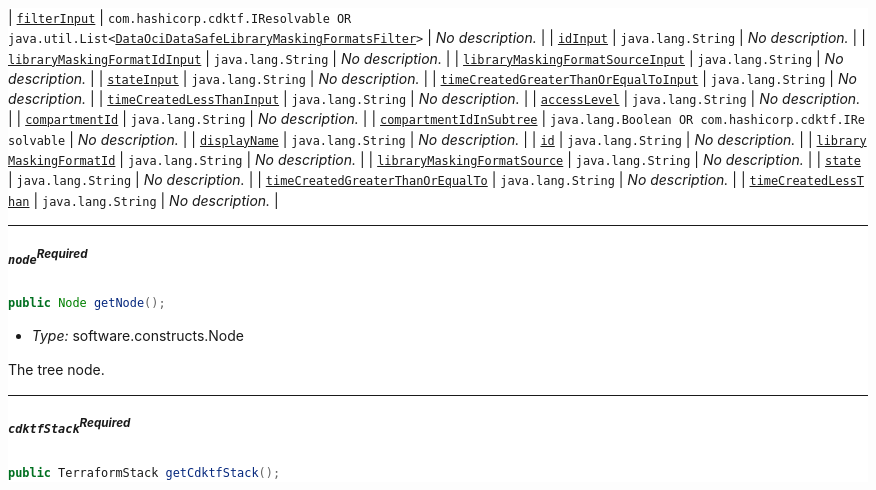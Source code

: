 | <code><a href="#rhizo-co-terraform-provider-oci.dataOciDataSafeLibraryMaskingFormats.DataOciDataSafeLibraryMaskingFormats.property.filterInput">filterInput</a></code> | <code>com.hashicorp.cdktf.IResolvable OR java.util.List<<a href="#rhizo-co-terraform-provider-oci.dataOciDataSafeLibraryMaskingFormats.DataOciDataSafeLibraryMaskingFormatsFilter">DataOciDataSafeLibraryMaskingFormatsFilter</a>></code> | *No description.* |
| <code><a href="#rhizo-co-terraform-provider-oci.dataOciDataSafeLibraryMaskingFormats.DataOciDataSafeLibraryMaskingFormats.property.idInput">idInput</a></code> | <code>java.lang.String</code> | *No description.* |
| <code><a href="#rhizo-co-terraform-provider-oci.dataOciDataSafeLibraryMaskingFormats.DataOciDataSafeLibraryMaskingFormats.property.libraryMaskingFormatIdInput">libraryMaskingFormatIdInput</a></code> | <code>java.lang.String</code> | *No description.* |
| <code><a href="#rhizo-co-terraform-provider-oci.dataOciDataSafeLibraryMaskingFormats.DataOciDataSafeLibraryMaskingFormats.property.libraryMaskingFormatSourceInput">libraryMaskingFormatSourceInput</a></code> | <code>java.lang.String</code> | *No description.* |
| <code><a href="#rhizo-co-terraform-provider-oci.dataOciDataSafeLibraryMaskingFormats.DataOciDataSafeLibraryMaskingFormats.property.stateInput">stateInput</a></code> | <code>java.lang.String</code> | *No description.* |
| <code><a href="#rhizo-co-terraform-provider-oci.dataOciDataSafeLibraryMaskingFormats.DataOciDataSafeLibraryMaskingFormats.property.timeCreatedGreaterThanOrEqualToInput">timeCreatedGreaterThanOrEqualToInput</a></code> | <code>java.lang.String</code> | *No description.* |
| <code><a href="#rhizo-co-terraform-provider-oci.dataOciDataSafeLibraryMaskingFormats.DataOciDataSafeLibraryMaskingFormats.property.timeCreatedLessThanInput">timeCreatedLessThanInput</a></code> | <code>java.lang.String</code> | *No description.* |
| <code><a href="#rhizo-co-terraform-provider-oci.dataOciDataSafeLibraryMaskingFormats.DataOciDataSafeLibraryMaskingFormats.property.accessLevel">accessLevel</a></code> | <code>java.lang.String</code> | *No description.* |
| <code><a href="#rhizo-co-terraform-provider-oci.dataOciDataSafeLibraryMaskingFormats.DataOciDataSafeLibraryMaskingFormats.property.compartmentId">compartmentId</a></code> | <code>java.lang.String</code> | *No description.* |
| <code><a href="#rhizo-co-terraform-provider-oci.dataOciDataSafeLibraryMaskingFormats.DataOciDataSafeLibraryMaskingFormats.property.compartmentIdInSubtree">compartmentIdInSubtree</a></code> | <code>java.lang.Boolean OR com.hashicorp.cdktf.IResolvable</code> | *No description.* |
| <code><a href="#rhizo-co-terraform-provider-oci.dataOciDataSafeLibraryMaskingFormats.DataOciDataSafeLibraryMaskingFormats.property.displayName">displayName</a></code> | <code>java.lang.String</code> | *No description.* |
| <code><a href="#rhizo-co-terraform-provider-oci.dataOciDataSafeLibraryMaskingFormats.DataOciDataSafeLibraryMaskingFormats.property.id">id</a></code> | <code>java.lang.String</code> | *No description.* |
| <code><a href="#rhizo-co-terraform-provider-oci.dataOciDataSafeLibraryMaskingFormats.DataOciDataSafeLibraryMaskingFormats.property.libraryMaskingFormatId">libraryMaskingFormatId</a></code> | <code>java.lang.String</code> | *No description.* |
| <code><a href="#rhizo-co-terraform-provider-oci.dataOciDataSafeLibraryMaskingFormats.DataOciDataSafeLibraryMaskingFormats.property.libraryMaskingFormatSource">libraryMaskingFormatSource</a></code> | <code>java.lang.String</code> | *No description.* |
| <code><a href="#rhizo-co-terraform-provider-oci.dataOciDataSafeLibraryMaskingFormats.DataOciDataSafeLibraryMaskingFormats.property.state">state</a></code> | <code>java.lang.String</code> | *No description.* |
| <code><a href="#rhizo-co-terraform-provider-oci.dataOciDataSafeLibraryMaskingFormats.DataOciDataSafeLibraryMaskingFormats.property.timeCreatedGreaterThanOrEqualTo">timeCreatedGreaterThanOrEqualTo</a></code> | <code>java.lang.String</code> | *No description.* |
| <code><a href="#rhizo-co-terraform-provider-oci.dataOciDataSafeLibraryMaskingFormats.DataOciDataSafeLibraryMaskingFormats.property.timeCreatedLessThan">timeCreatedLessThan</a></code> | <code>java.lang.String</code> | *No description.* |

---

##### `node`<sup>Required</sup> <a name="node" id="rhizo-co-terraform-provider-oci.dataOciDataSafeLibraryMaskingFormats.DataOciDataSafeLibraryMaskingFormats.property.node"></a>

```java
public Node getNode();
```

- *Type:* software.constructs.Node

The tree node.

---

##### `cdktfStack`<sup>Required</sup> <a name="cdktfStack" id="rhizo-co-terraform-provider-oci.dataOciDataSafeLibraryMaskingFormats.DataOciDataSafeLibraryMaskingFormats.property.cdktfStack"></a>

```java
public TerraformStack getCdktfStack();
```
